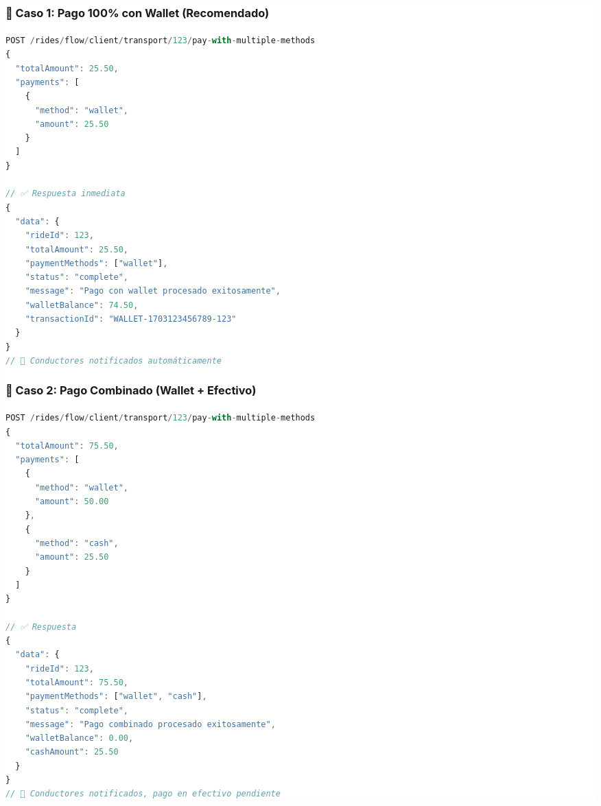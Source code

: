 ### **🎯 Caso 1: Pago 100% con Wallet (Recomendado)**
```typescript
POST /rides/flow/client/transport/123/pay-with-multiple-methods
{
  "totalAmount": 25.50,
  "payments": [
    {
      "method": "wallet",
      "amount": 25.50
    }
  ]
}

// ✅ Respuesta inmediata
{
  "data": {
    "rideId": 123,
    "totalAmount": 25.50,
    "paymentMethods": ["wallet"],
    "status": "complete",
    "message": "Pago con wallet procesado exitosamente",
    "walletBalance": 74.50,
    "transactionId": "WALLET-1703123456789-123"
  }
}
// 🚗 Conductores notificados automáticamente
```

### **🔄 Caso 2: Pago Combinado (Wallet + Efectivo)**
```typescript
POST /rides/flow/client/transport/123/pay-with-multiple-methods
{
  "totalAmount": 75.50,
  "payments": [
    {
      "method": "wallet",
      "amount": 50.00
    },
    {
      "method": "cash",
      "amount": 25.50
    }
  ]
}

// ✅ Respuesta
{
  "data": {
    "rideId": 123,
    "totalAmount": 75.50,
    "paymentMethods": ["wallet", "cash"],
    "status": "complete",
    "message": "Pago combinado procesado exitosamente",
    "walletBalance": 0.00,
    "cashAmount": 25.50
  }
}
// 🚗 Conductores notificados, pago en efectivo pendiente
```
